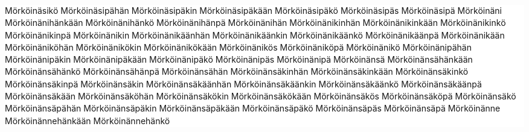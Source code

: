 Mörköinäsikö
Mörköinäsipähän
Mörköinäsipäkin
Mörköinäsipäkään
Mörköinäsipäkö
Mörköinäsipäs
Mörköinäsipä
Mörköinäni
Mörköinänihänkään
Mörköinänihänkö
Mörköinänihänpä
Mörköinänihän
Mörköinänikinhän
Mörköinänikinkään
Mörköinänikinkö
Mörköinänikinpä
Mörköinänikin
Mörköinänikäänhän
Mörköinänikäänkin
Mörköinänikäänkö
Mörköinänikäänpä
Mörköinänikään
Mörköinäniköhän
Mörköinänikökin
Mörköinänikökään
Mörköinänikös
Mörköinäniköpä
Mörköinänikö
Mörköinänipähän
Mörköinänipäkin
Mörköinänipäkään
Mörköinänipäkö
Mörköinänipäs
Mörköinänipä
Mörköinänsä
Mörköinänsähänkään
Mörköinänsähänkö
Mörköinänsähänpä
Mörköinänsähän
Mörköinänsäkinhän
Mörköinänsäkinkään
Mörköinänsäkinkö
Mörköinänsäkinpä
Mörköinänsäkin
Mörköinänsäkäänhän
Mörköinänsäkäänkin
Mörköinänsäkäänkö
Mörköinänsäkäänpä
Mörköinänsäkään
Mörköinänsäköhän
Mörköinänsäkökin
Mörköinänsäkökään
Mörköinänsäkös
Mörköinänsäköpä
Mörköinänsäkö
Mörköinänsäpähän
Mörköinänsäpäkin
Mörköinänsäpäkään
Mörköinänsäpäkö
Mörköinänsäpäs
Mörköinänsäpä
Mörköinänne
Mörköinännehänkään
Mörköinännehänkö